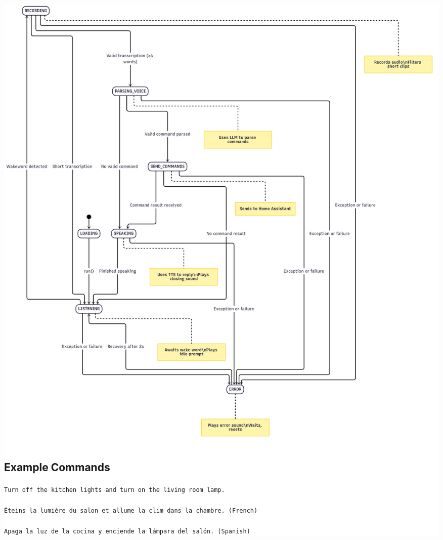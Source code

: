    ![alt text](https://github.com/Nemesis533/Local_LLHAMA/blob/main/FSM_diagram_0.png)

## Example Commands

```text
Turn off the kitchen lights and turn on the living room lamp.

Éteins la lumière du salon et allume la clim dans la chambre. (French)

Apaga la luz de la cocina y enciende la lámpara del salón. (Spanish)
```
